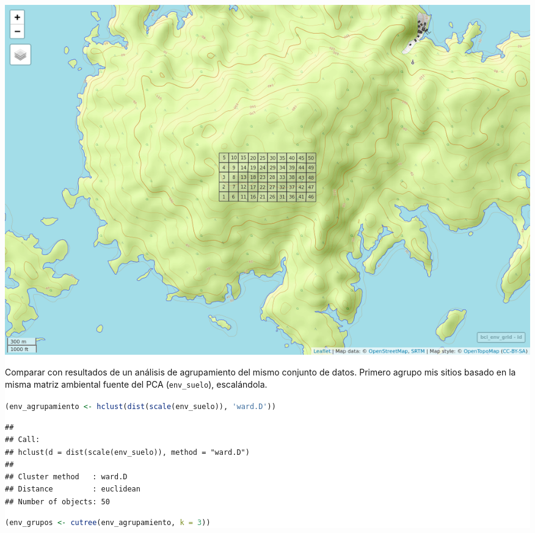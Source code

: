 ![](to_tecnicas_de_ordenacion_1_ordenacion_no_restringida_PCA_CA_MCA_files/figure-gfm/unnamed-chunk-7-1.png)

Comparar con resultados de un análisis de agrupamiento del mismo
conjunto de datos. Primero agrupo mis sitios basado en la misma matriz
ambiental fuente del PCA (`env_suelo`), escalándola.

``` r
(env_agrupamiento <- hclust(dist(scale(env_suelo)), 'ward.D'))
```

    ## 
    ## Call:
    ## hclust(d = dist(scale(env_suelo)), method = "ward.D")
    ## 
    ## Cluster method   : ward.D 
    ## Distance         : euclidean 
    ## Number of objects: 50

``` r
(env_grupos <- cutree(env_agrupamiento, k = 3))
```
